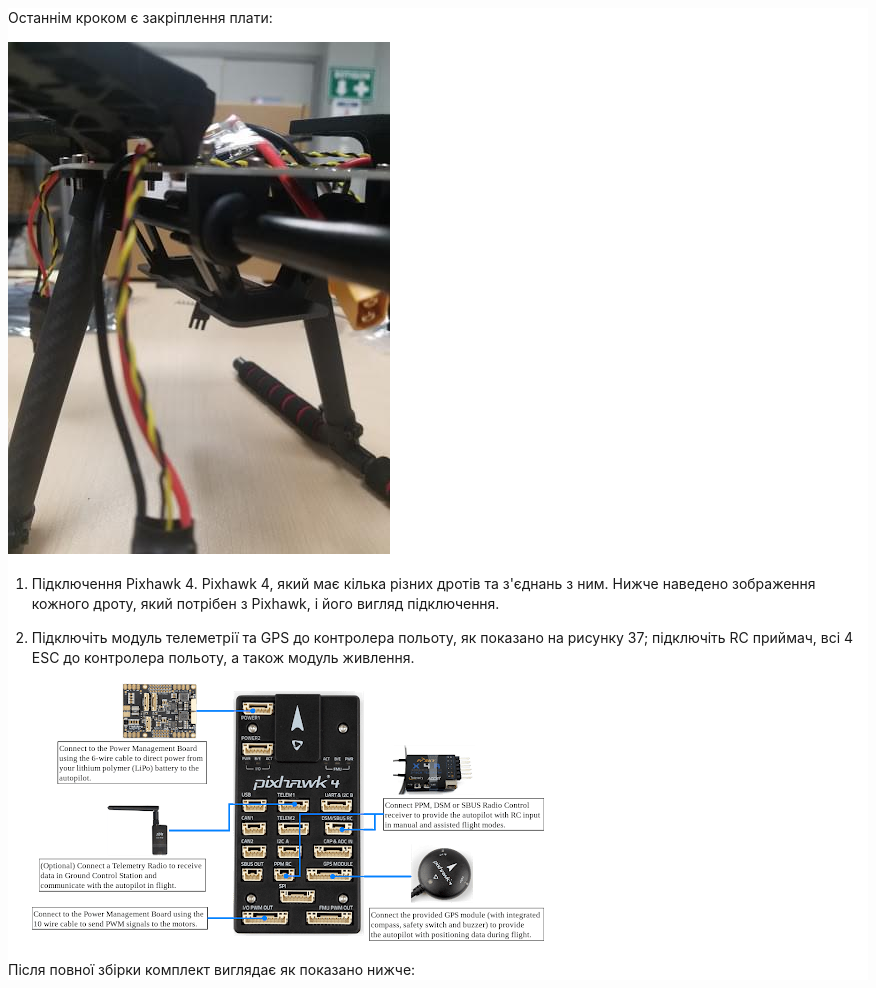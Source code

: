    Останнім кроком є закріплення плати:

   ![Figure 36](../../assets/airframes/multicopter/s500_holybro_pixhawk4/s500_fig36.jpg)

1. Підключення Pixhawk 4. Pixhawk 4, який має кілька різних дротів та з'єднань з ним. Нижче наведено зображення кожного дроту, який потрібен з Pixhawk, і його вигляд підключення.

1. Підключіть модуль телеметрії та GPS до контролера польоту, як показано на рисунку 37; підключіть RC приймач, всі 4 ESC до контролера польоту, а також модуль живлення.

   ![Figure 37](../../assets/airframes/multicopter/s500_holybro_pixhawk4/s500_fig37.png)


Після повної збірки комплект виглядає як показано нижче:
